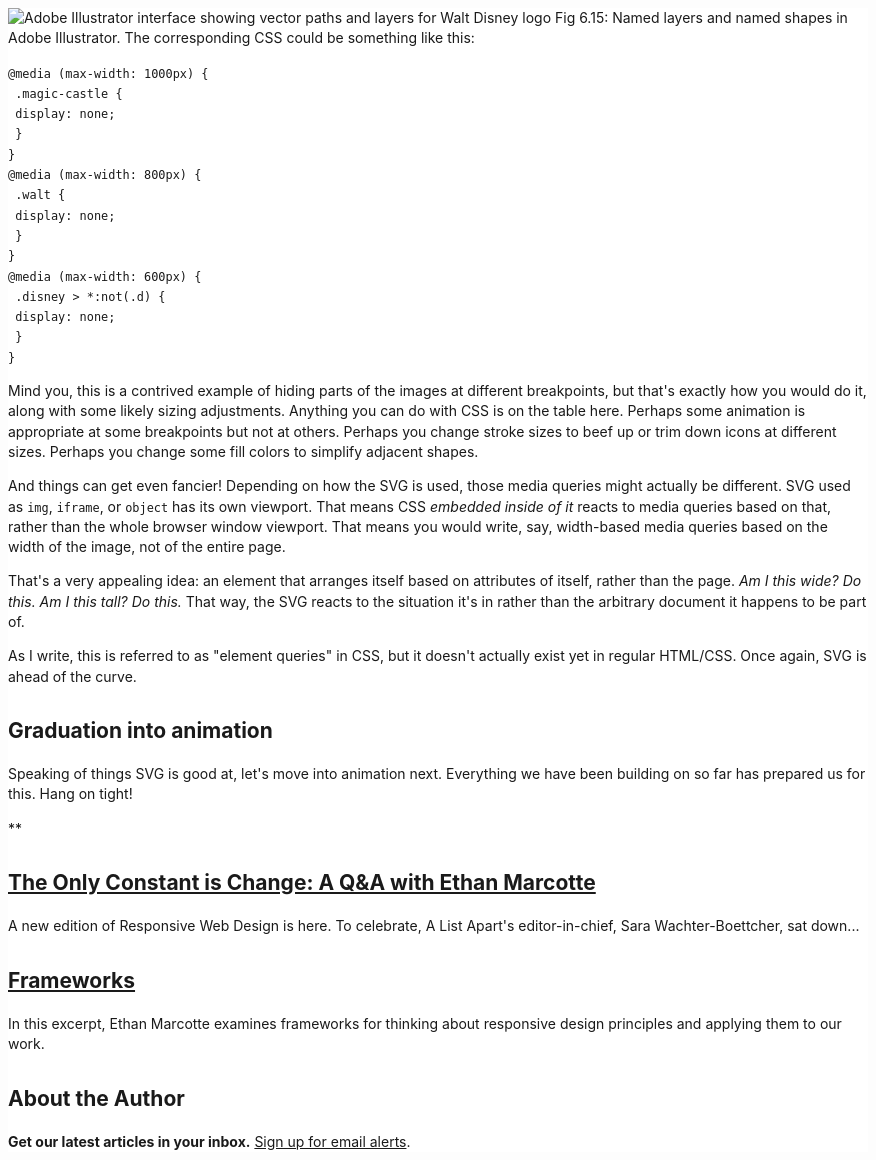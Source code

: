 ![Adobe Illustrator interface showing vector paths and layers for Walt Disney logo](http://alistapart.com/d/practical-svg/Fig6.15NamedLayers.jpg) Fig 6.15: Named layers and named shapes in Adobe Illustrator. The corresponding CSS could be something like this:

```
@media (max-width: 1000px) {
 .magic-castle {
 display: none;
 }
}
@media (max-width: 800px) {
 .walt {
 display: none;
 }
}
@media (max-width: 600px) {
 .disney > *:not(.d) {
 display: none;
 }
}
```

Mind you, this is a contrived example of hiding parts of the images at different breakpoints, but that's exactly how you would do it, along with some likely sizing adjustments. Anything you can do with CSS is on the table here. Perhaps some animation is appropriate at some breakpoints but not at others. Perhaps you change stroke sizes to beef up or trim down icons at different sizes. Perhaps you change some fill colors to simplify adjacent shapes.

And things can get even fancier! Depending on how the SVG is used, those media queries might actually be different. SVG used as `img`, `iframe`, or `object` has its own viewport. That means CSS _embedded inside of it_ reacts to media queries based on that, rather than the whole browser window viewport. That means you would write, say, width-based media queries based on the width of the image, not of the entire page.

That's a very appealing idea: an element that arranges itself based on attributes of itself, rather than the page. _Am I this wide? Do this. Am I this tall? Do this._ That way, the SVG reacts to the situation it's in rather than the arbitrary document it happens to be part of.

As I write, this is referred to as "element queries" in CSS, but it doesn't actually exist yet in regular HTML/CSS. Once again, SVG is ahead of the curve.

## Graduation into animation

Speaking of things SVG is good at, let's move into animation next. Everything we have been building on so far has prepared us for this. Hang on tight!

**

## [The Only Constant is Change: A Q&A with Ethan Marcotte](http://alistapart.com/blog/post/responsive-web-design-second-ed)

A new edition of Responsive Web Design is here. To celebrate, A List Apart's editor-in-chief, Sara Wachter-Boettcher, sat down...

## [Frameworks](http://alistapart.com/article/frameworks)

In this excerpt, Ethan Marcotte examines frameworks for thinking about responsive design principles and applying them to our work.

## About the Author

**Get our latest articles in your inbox.** [Sign up for email alerts](http://alistapart.com/email-signup).
